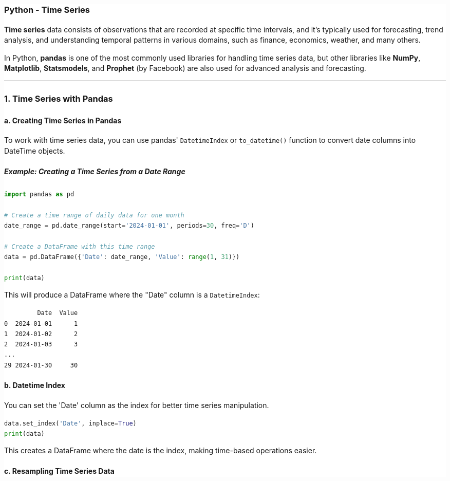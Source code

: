 ### Python - Time Series

**Time series** data consists of observations that are recorded at specific time intervals, and it’s typically used for forecasting, trend analysis, and understanding temporal patterns in various domains, such as finance, economics, weather, and many others.

In Python, **pandas** is one of the most commonly used libraries for handling time series data, but other libraries like **NumPy**, **Matplotlib**, **Statsmodels**, and **Prophet** (by Facebook) are also used for advanced analysis and forecasting.

---

### 1. **Time Series with Pandas**

#### a. **Creating Time Series in Pandas**

To work with time series data, you can use pandas' `DatetimeIndex` or `to_datetime()` function to convert date columns into DateTime objects.

##### Example: Creating a Time Series from a Date Range

```python
import pandas as pd

# Create a time range of daily data for one month
date_range = pd.date_range(start='2024-01-01', periods=30, freq='D')

# Create a DataFrame with this time range
data = pd.DataFrame({'Date': date_range, 'Value': range(1, 31)})

print(data)
```

This will produce a DataFrame where the "Date" column is a `DatetimeIndex`:

```
         Date  Value
0  2024-01-01      1
1  2024-01-02      2
2  2024-01-03      3
...
29 2024-01-30     30
```

#### b. **Datetime Index**

You can set the 'Date' column as the index for better time series manipulation.

```python
data.set_index('Date', inplace=True)
print(data)
```

This creates a DataFrame where the date is the index, making time-based operations easier.

#### c. **Resampling Time Series Data**
